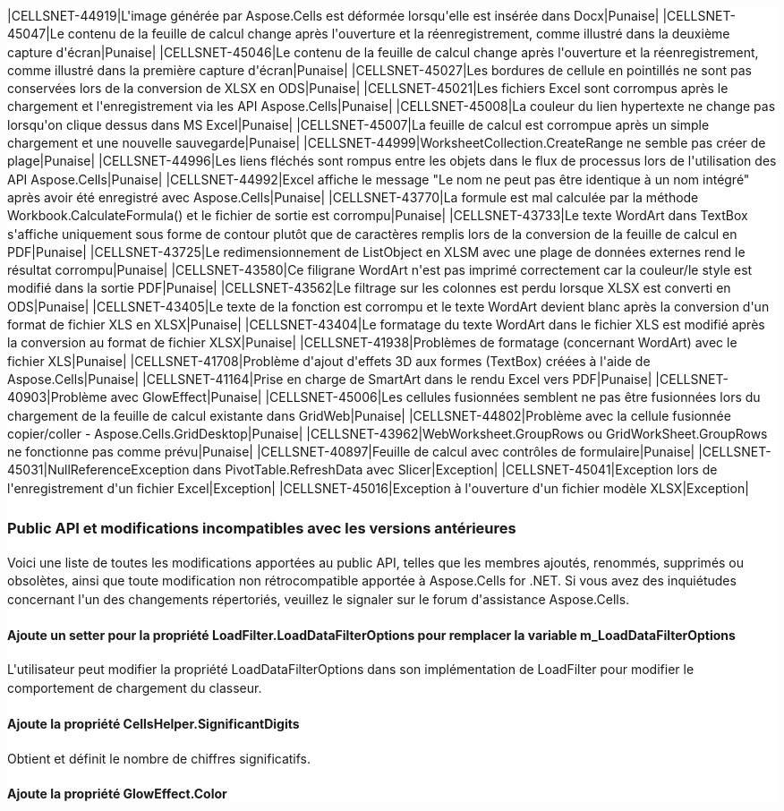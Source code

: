 |CELLSNET-44919|L'image générée par Aspose.Cells est déformée lorsqu'elle est insérée dans Docx|Punaise|
|CELLSNET-45047|Le contenu de la feuille de calcul change après l'ouverture et la réenregistrement, comme illustré dans la deuxième capture d'écran|Punaise|
|CELLSNET-45046|Le contenu de la feuille de calcul change après l'ouverture et la réenregistrement, comme illustré dans la première capture d'écran|Punaise|
|CELLSNET-45027|Les bordures de cellule en pointillés ne sont pas conservées lors de la conversion de XLSX en ODS|Punaise|
|CELLSNET-45021|Les fichiers Excel sont corrompus après le chargement et l'enregistrement via les API Aspose.Cells|Punaise|
|CELLSNET-45008|La couleur du lien hypertexte ne change pas lorsqu'on clique dessus dans MS Excel|Punaise|
|CELLSNET-45007|La feuille de calcul est corrompue après un simple chargement et une nouvelle sauvegarde|Punaise|
|CELLSNET-44999|WorksheetCollection.CreateRange ne semble pas créer de plage|Punaise|
|CELLSNET-44996|Les liens fléchés sont rompus entre les objets dans le flux de processus lors de l'utilisation des API Aspose.Cells|Punaise|
|CELLSNET-44992|Excel affiche le message "Le nom ne peut pas être identique à un nom intégré" après avoir été enregistré avec Aspose.Cells|Punaise|
|CELLSNET-43770|La formule est mal calculée par la méthode Workbook.CalculateFormula() et le fichier de sortie est corrompu|Punaise|
|CELLSNET-43733|Le texte WordArt dans TextBox s'affiche uniquement sous forme de contour plutôt que de caractères remplis lors de la conversion de la feuille de calcul en PDF|Punaise|
|CELLSNET-43725|Le redimensionnement de ListObject en XLSM avec une plage de données externes rend le résultat corrompu|Punaise|
|CELLSNET-43580|Ce filigrane WordArt n'est pas imprimé correctement car la couleur/le style est modifié dans la sortie PDF|Punaise|
|CELLSNET-43562|Le filtrage sur les colonnes est perdu lorsque XLSX est converti en ODS|Punaise|
|CELLSNET-43405|Le texte de la fonction est corrompu et le texte WordArt devient blanc après la conversion d'un format de fichier XLS en XLSX|Punaise|
|CELLSNET-43404|Le formatage du texte WordArt dans le fichier XLS est modifié après la conversion au format de fichier XLSX|Punaise|
|CELLSNET-41938|Problèmes de formatage (concernant WordArt) avec le fichier XLS|Punaise|
|CELLSNET-41708|Problème d'ajout d'effets 3D aux formes (TextBox) créées à l'aide de Aspose.Cells|Punaise|
|CELLSNET-41164|Prise en charge de SmartArt dans le rendu Excel vers PDF|Punaise|
|CELLSNET-40903|Problème avec GlowEffect|Punaise|
|CELLSNET-45006|Les cellules fusionnées semblent ne pas être fusionnées lors du chargement de la feuille de calcul existante dans GridWeb|Punaise|
|CELLSNET-44802|Problème avec la cellule fusionnée copier/coller - Aspose.Cells.GridDesktop|Punaise|
|CELLSNET-43962|WebWorksheet.GroupRows ou GridWorkSheet.GroupRows ne fonctionne pas comme prévu|Punaise|
|CELLSNET-40897|Feuille de calcul avec contrôles de formulaire|Punaise|
|CELLSNET-45031|NullReferenceException dans PivotTable.RefreshData avec Slicer|Exception|
|CELLSNET-45041|Exception lors de l'enregistrement d'un fichier Excel|Exception|
|CELLSNET-45016|Exception à l'ouverture d'un fichier modèle XLSX|Exception|
### **Public API et modifications incompatibles avec les versions antérieures**
Voici une liste de toutes les modifications apportées au public API, telles que les membres ajoutés, renommés, supprimés ou obsolètes, ainsi que toute modification non rétrocompatible apportée à Aspose.Cells for .NET. Si vous avez des inquiétudes concernant l'un des changements répertoriés, veuillez le signaler sur le forum d'assistance Aspose.Cells.
#### **Ajoute un setter pour la propriété LoadFilter.LoadDataFilterOptions pour remplacer la variable m_LoadDataFilterOptions**
L'utilisateur peut modifier la propriété LoadDataFilterOptions dans son implémentation de LoadFilter pour modifier le comportement de chargement du classeur.
#### **Ajoute la propriété CellsHelper.SignificantDigits**
Obtient et définit le nombre de chiffres significatifs.
#### **Ajoute la propriété GlowEffect.Color**